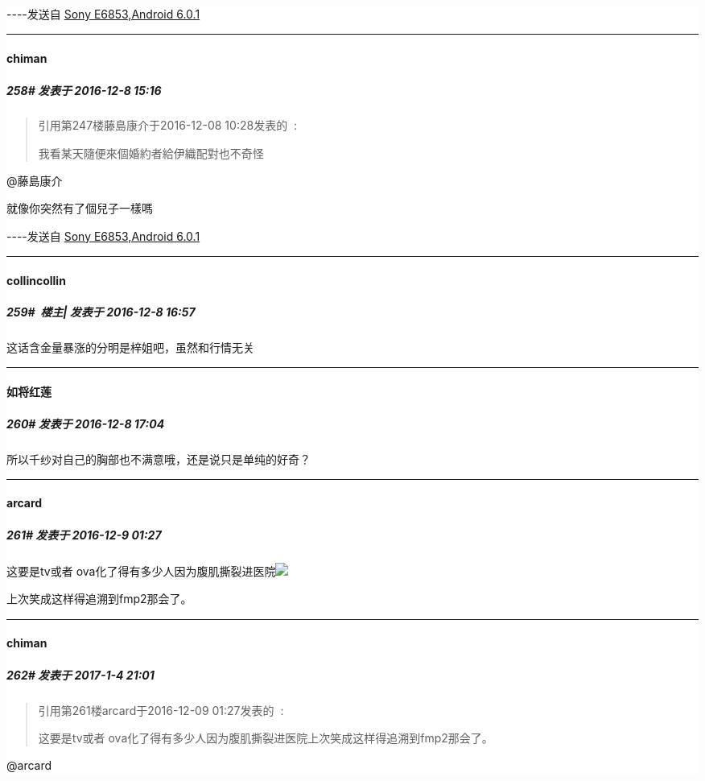 
----发送自 [Sony E6853,Android 6.0.1](http://stage1.5j4m.com/?1.22) 


-----

####  chiman  
##### 258#       发表于 2016-12-8 15:16


<blockquote>引用第247楼藤島康介于2016-12-08 10:28发表的  :

我看某天隨便來個婚約者給伊織配對也不奇怪</blockquote>
@藤島康介

就像你突然有了個兒子一樣嗎


----发送自 [Sony E6853,Android 6.0.1](http://stage1.5j4m.com/?1.22) 


-----

####  collincollin  
##### 259#         楼主| 发表于 2016-12-8 16:57


这话含金量暴涨的分明是梓姐吧，虽然和行情无关


-----

####  如将红莲  
##### 260#       发表于 2016-12-8 17:04


所以千纱对自己的胸部也不满意哦，还是说只是单纯的好奇？


-----

####  arcard  
##### 261#       发表于 2016-12-9 01:27


这要是tv或者 ova化了得有多少人因为腹肌撕裂进医院<img src="https://static.saraba1st.com/image/smiley/face/119.gif" referrerpolicy="no-referrer">


上次笑成这样得追溯到fmp2那会了。


-----

####  chiman  
##### 262#       发表于 2017-1-4 21:01


<blockquote>引用第261楼arcard于2016-12-09 01:27发表的  :

这要是tv或者 ova化了得有多少人因为腹肌撕裂进医院上次笑成这样得追溯到fmp2那会了。</blockquote>
@arcard
